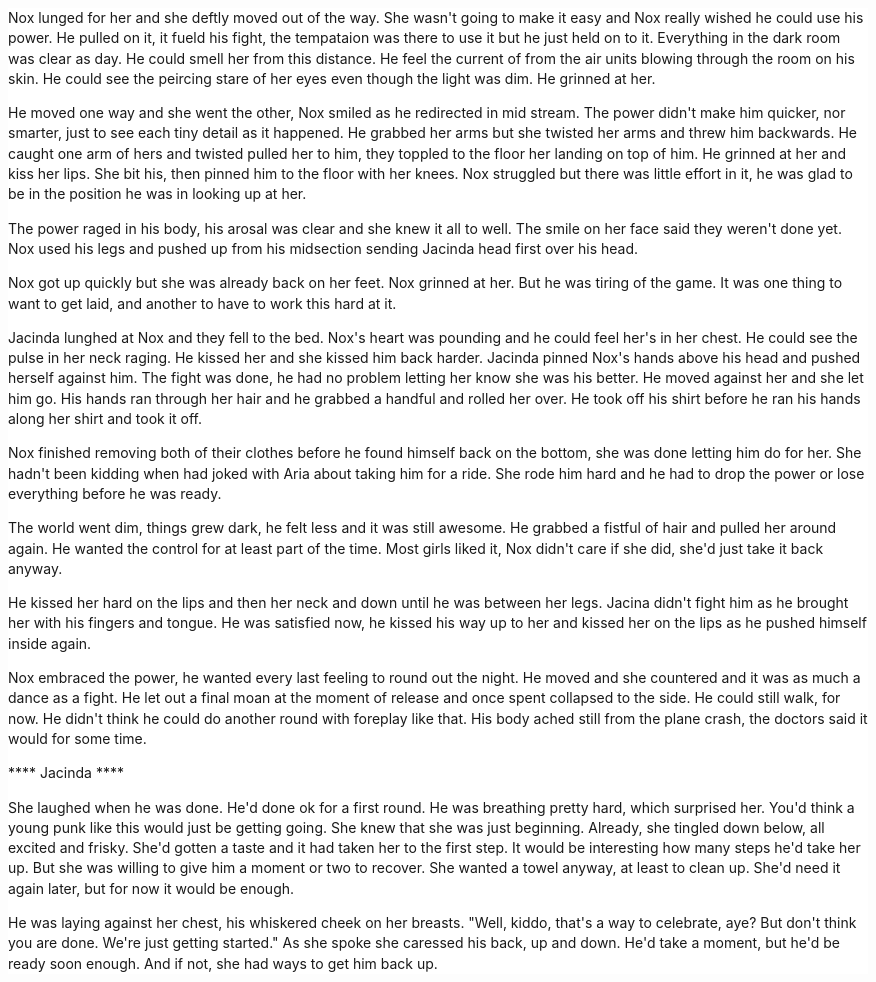 Nox lunged for her and she deftly moved out of the way.  She wasn't going to make it easy and Nox really wished he could use his power.  He pulled on it, it fueld his fight, the tempataion was there to use it but he just held on to it.  Everything in the dark room was clear as day.  He could smell her from this distance.  He feel the current of from the air units blowing through the room on his skin.  He could see the peircing stare of her eyes even though the light was dim.  He grinned at her.

He moved one way and she went the other, Nox smiled as he redirected in mid stream.  The power didn't make him quicker, nor smarter, just to see each tiny detail as it happened.  He grabbed her arms but she twisted her arms and threw him backwards.  He caught one arm of hers and twisted pulled her to him, they toppled to the floor her landing on top of him.  He grinned at her and kiss her lips.  She bit his, then pinned him to the floor with her knees.  Nox struggled but there was little effort in it, he was glad to be in the position he was in looking up at her.

The power raged in his body, his arosal was clear and she knew it all to well.  The smile on her face said they weren't done yet.  Nox used his legs and pushed up from his midsection sending Jacinda head first over his head.  

Nox got up quickly but she was already back on her feet.  Nox grinned at her.  But he was tiring of the game.  It was one thing to want to get laid, and another to have to work this hard at it.

Jacinda lunghed at Nox and they fell to the bed.  Nox's heart was pounding and he could feel her's in her chest.  He could see the pulse in her neck raging.  He kissed her and she kissed him back harder.  Jacinda pinned Nox's hands above his head and pushed herself against him.  The fight was done, he had no problem letting her know she was his better.  He moved against her and she let him go.  His hands ran through her hair and he grabbed a handful and rolled her over. He took off his shirt before he ran his hands along her shirt and took it off. 

Nox finished removing both of their clothes before he found himself back on the bottom, she was done letting him do for her.  She hadn't been kidding when had joked with Aria about taking him for a ride.  She rode him hard and he had to drop the power or lose everything before he was ready.  

The world went dim, things grew dark, he felt less and it was still awesome.  He grabbed a fistful of hair and pulled her around again.  He wanted the control for at least part of the time.  Most girls liked it, Nox didn't care if she did, she'd just take it back anyway.

He kissed her hard on the lips and then her neck and down until he was between her legs.  Jacina didn't fight him as he brought her with his fingers and tongue.  He was satisfied now, he kissed his way up to her and kissed her on the lips as he pushed himself inside again.  

Nox embraced the power, he wanted every last feeling to round out the night.  He moved and she countered and it was as much a dance as a fight.  He let out a final moan at the moment of release and once spent collapsed to the side.  He could still walk, for now.  He didn't think he could do another round with foreplay like that.  His body ached still from the plane crash, the doctors said it would for some time.  


**** Jacinda ****

She laughed when he was done. He'd done ok for a first round. He was breathing pretty hard, which surprised her. You'd think a young punk like this would just be getting going. She knew that she was just beginning. Already, she tingled down below, all excited and frisky. She'd gotten a taste and it had taken her to the first step. It would be interesting how many steps he'd take her up. But she was willing to give him a moment or two to recover. She wanted a towel anyway, at least to clean up. She'd need it again later, but for now it would be enough.

He was laying against her chest, his whiskered cheek on her breasts. "Well, kiddo, that's a way to celebrate, aye? But don't think you are done. We're just getting started." As she spoke she caressed his back, up and down. He'd take a moment, but he'd be ready soon enough. And if not, she had ways to get him back up.
